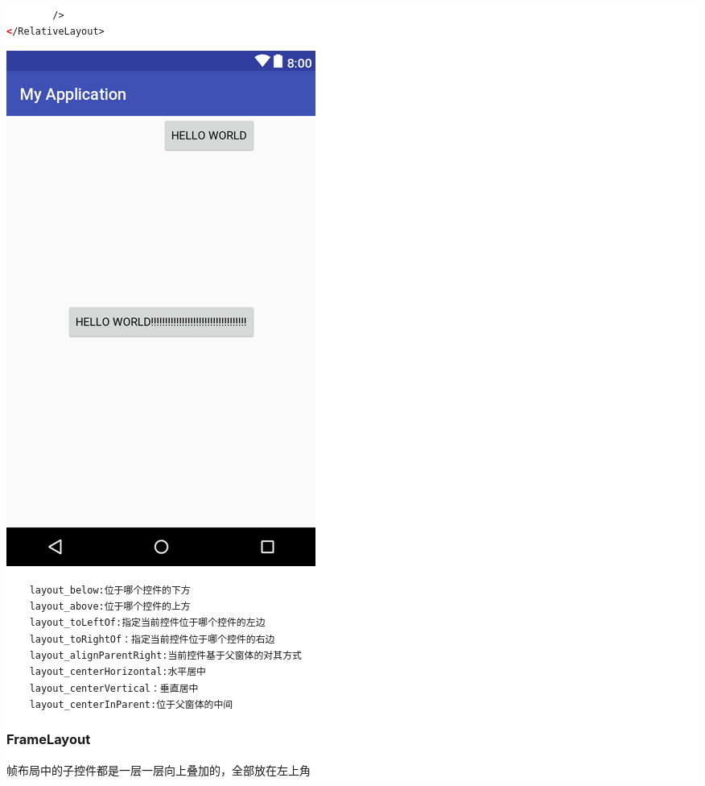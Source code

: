 ```xml
        />
</RelativeLayout>
```

![](./static/RelativeLayout3.png)

```
	layout_below:位于哪个控件的下方
	layout_above:位于哪个控件的上方
	layout_toLeftOf:指定当前控件位于哪个控件的左边
	layout_toRightOf：指定当前控件位于哪个控件的右边
	layout_alignParentRight:当前控件基于父窗体的对其方式
	layout_centerHorizontal:水平居中
	layout_centerVertical：垂直居中
	layout_centerInParent:位于父窗体的中间
```

### FrameLayout

帧布局中的子控件都是一层一层向上叠加的，全部放在左上角
